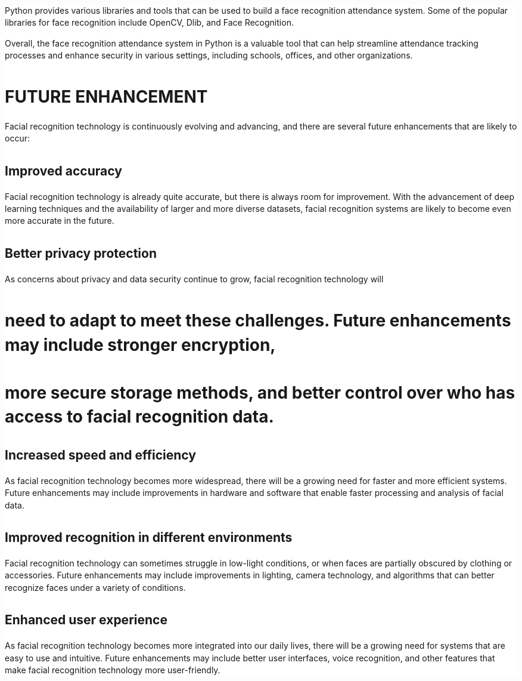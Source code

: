 Python provides various libraries and tools that can be used to build a face recognition attendance
system. Some of the popular libraries for face recognition include OpenCV, Dlib, and Face
Recognition.

Overall, the face recognition attendance system in Python is a valuable tool that can help streamline
attendance tracking processes and enhance security in various settings, including schools, offices,
and other organizations.


# FUTURE ENHANCEMENT

Facial recognition technology is continuously evolving and advancing, and there are several future
enhancements that are likely to occur:

## Improved accuracy

Facial recognition technology is already quite accurate, but there is always room for improvement.
With the advancement of deep learning techniques and the availability of larger and more diverse
datasets, facial recognition systems are likely to become even more accurate in the future.

## Better privacy protection

As concerns about privacy and data security continue to grow, facial recognition technology will

# need to adapt to meet these challenges. Future enhancements may include stronger encryption,

# more secure storage methods, and better control over who has access to facial recognition data.

## Increased speed and efficiency

As facial recognition technology becomes more widespread, there will be a growing need for
faster and more efficient systems. Future enhancements may include improvements in hardware
and software that enable faster processing and analysis of facial data.

## Improved recognition in different environments

Facial recognition technology can sometimes struggle in low-light conditions, or when faces are
partially obscured by clothing or accessories. Future enhancements may include improvements in
lighting, camera technology, and algorithms that can better recognize faces under a variety of
conditions.

## Enhanced user experience

As facial recognition technology becomes more integrated into our daily lives, there will be a
growing need for systems that are easy to use and intuitive. Future enhancements may include
better user interfaces, voice recognition, and other features that make facial recognition technology
more user-friendly.
